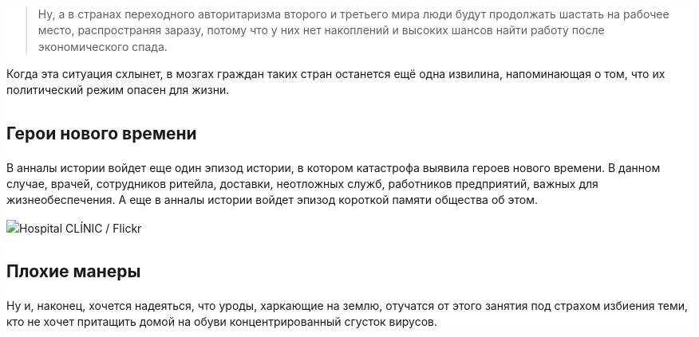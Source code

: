 > Ну, а в странах переходного авторитаризма второго и третьего мира люди будут продолжать шастать на рабочее место, распространяя заразу, потому что у них нет накоплений и высоких шансов найти работу после экономического спада.

Когда эта ситуация схлынет, в мозгах граждан таких стран останется ещё одна извилина, напоминающая о том, что их политический режим опасен для жизни.

## Герои нового времени

В анналы истории войдет еще один эпизод истории, в котором катастрофа выявила героев нового времени. В данном случае, врачей, сотрудников ритейла, доставки, неотложных служб, работников предприятий, важных для жизнеобеспечения. А еще в анналы истории войдет эпизод короткой памяти общества об этом.

![](https://assets.discours.io/unsafe/900x/production/image/2ce48160-6e85-11ea-bcb7-29bfc20b11ca.jpg)Hospital CLÍNIC / Flickr

## Плохие манеры

Ну и, наконец, хочется надеяться, что уроды, харкающие на землю, отучатся от этого занятия под страхом избиения теми, кто не хочет притащить домой на обуви концентрированный сгусток вирусов.
